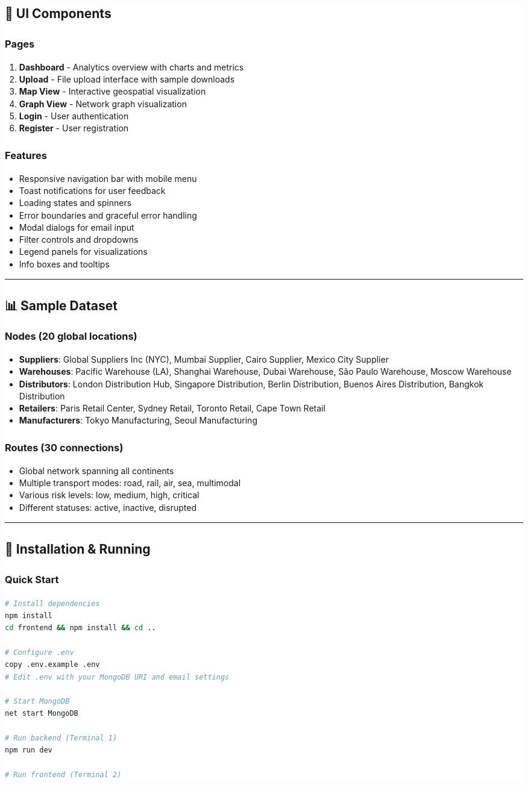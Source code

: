 
## 🎨 UI Components

### Pages
1. **Dashboard** - Analytics overview with charts and metrics
2. **Upload** - File upload interface with sample downloads
3. **Map View** - Interactive geospatial visualization
4. **Graph View** - Network graph visualization
5. **Login** - User authentication
6. **Register** - User registration

### Features
- Responsive navigation bar with mobile menu
- Toast notifications for user feedback
- Loading states and spinners
- Error boundaries and graceful error handling
- Modal dialogs for email input
- Filter controls and dropdowns
- Legend panels for visualizations
- Info boxes and tooltips

---

## 📊 Sample Dataset

### Nodes (20 global locations)
- **Suppliers**: Global Suppliers Inc (NYC), Mumbai Supplier, Cairo Supplier, Mexico City Supplier
- **Warehouses**: Pacific Warehouse (LA), Shanghai Warehouse, Dubai Warehouse, São Paulo Warehouse, Moscow Warehouse
- **Distributors**: London Distribution Hub, Singapore Distribution, Berlin Distribution, Buenos Aires Distribution, Bangkok Distribution
- **Retailers**: Paris Retail Center, Sydney Retail, Toronto Retail, Cape Town Retail
- **Manufacturers**: Tokyo Manufacturing, Seoul Manufacturing

### Routes (30 connections)
- Global network spanning all continents
- Multiple transport modes: road, rail, air, sea, multimodal
- Various risk levels: low, medium, high, critical
- Different statuses: active, inactive, disrupted

---

## 🚀 Installation & Running

### Quick Start
```bash
# Install dependencies
npm install
cd frontend && npm install && cd ..

# Configure .env
copy .env.example .env
# Edit .env with your MongoDB URI and email settings

# Start MongoDB
net start MongoDB

# Run backend (Terminal 1)
npm run dev

# Run frontend (Terminal 2)
```